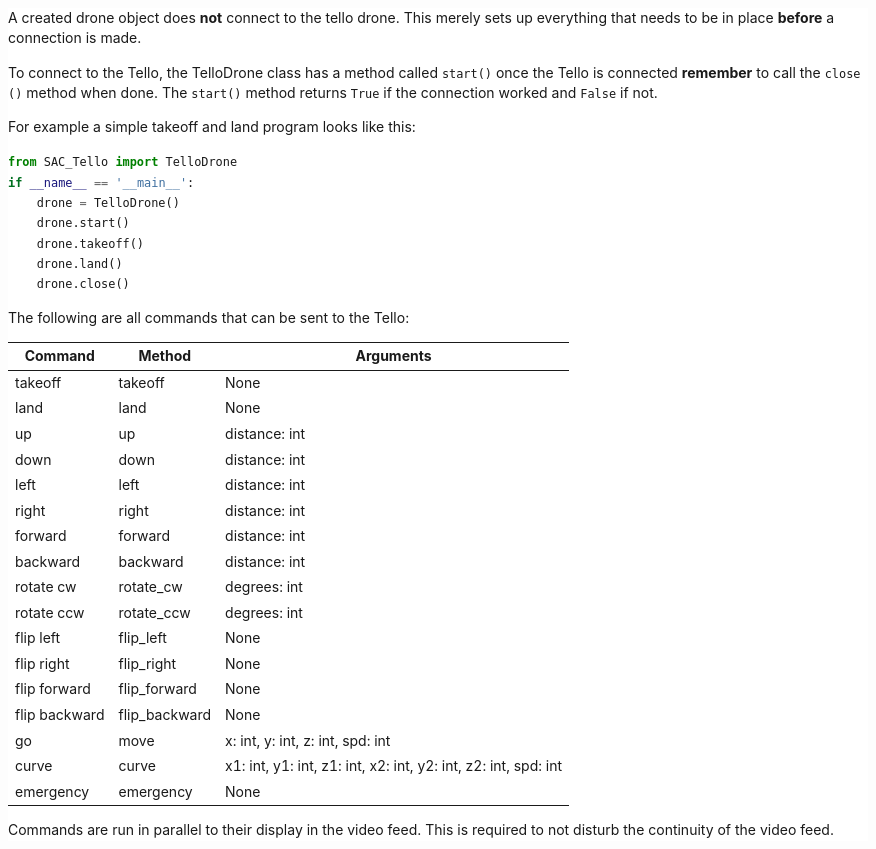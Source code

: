 A created drone object does **not** connect to the tello drone. This merely
sets up everything that needs to be in place **before** a connection is made.

To connect to the Tello, the TelloDrone class has a method called `start()`
once the Tello is connected **remember** to call the `close()` method when
done. The `start()` method returns `True` if the connection worked and `False`
if not.

For example a simple takeoff and land program looks like this:
```python
from SAC_Tello import TelloDrone
if __name__ == '__main__':
    drone = TelloDrone()
    drone.start()
    drone.takeoff()
    drone.land()
    drone.close()
```

The following are all commands that can be sent to the Tello:

| Command       | Method        | Arguments                                                       |
|---------------|---------------|-----------------------------------------------------------------| 
| takeoff       | takeoff       | None                                                            |
| land          | land          | None                                                            |
| up            | up            | distance: int                                                   |
| down          | down          | distance: int                                                   |
| left          | left          | distance: int                                                   |
| right         | right         | distance: int                                                   |
| forward       | forward       | distance: int                                                   |
| backward      | backward      | distance: int                                                   |
| rotate cw     | rotate_cw     | degrees: int                                                    |
| rotate ccw    | rotate_ccw    | degrees: int                                                    |
| flip left     | flip_left     | None                                                            |
| flip right    | flip_right    | None                                                            |
| flip forward  | flip_forward  | None                                                            |
| flip backward | flip_backward | None                                                            |
| go            | move          | x: int, y: int, z: int, spd: int                                |
| curve         | curve         | x1: int, y1: int, z1: int, x2: int, y2: int, z2: int, spd: int  |
| emergency     | emergency     | None                                                            |

Commands are run in parallel to their display in the video feed. This is required to not
disturb the continuity of the video feed.
